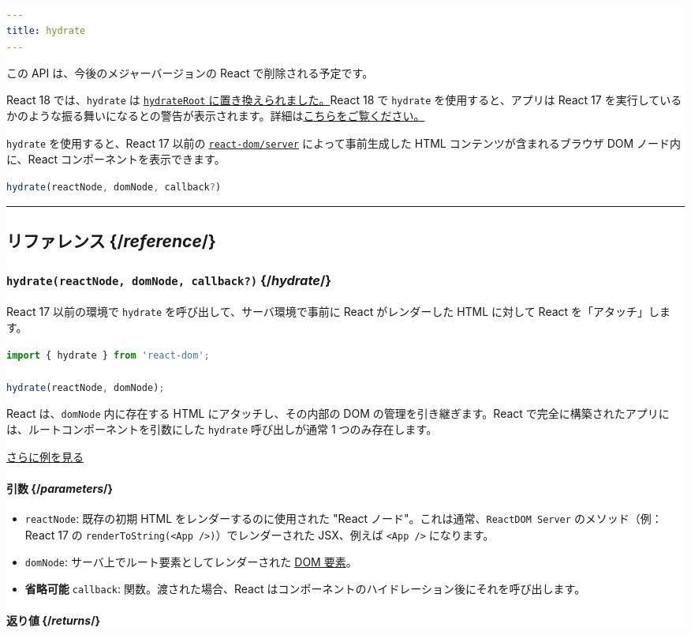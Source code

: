 ```yaml
---
title: hydrate
---
```


<Deprecated>

この API は、今後のメジャーバージョンの React で削除される予定です。

React 18 では、`hydrate` は [`hydrateRoot` に置き換えられました。](/reference/react-dom/client/hydrateRoot)React 18 で `hydrate` を使用すると、アプリは React 17 を実行しているかのような振る舞いになるとの警告が表示されます。詳細は[こちらをご覧ください。](/blog/2022/03/08/react-18-upgrade-guide#updates-to-client-rendering-apis)

</Deprecated>

<Intro>

`hydrate` を使用すると、React 17 以前の [`react-dom/server`](/reference/react-dom/server) によって事前生成した HTML コンテンツが含まれるブラウザ DOM ノード内に、React コンポーネントを表示できます。

```js
hydrate(reactNode, domNode, callback?)
```

</Intro>

<InlineToc />

---

## リファレンス {/*reference*/}

### `hydrate(reactNode, domNode, callback?)` {/*hydrate*/}

React 17 以前の環境で `hydrate` を呼び出して、サーバ環境で事前に React がレンダーした HTML に対して React を「アタッチ」します。

```js
import { hydrate } from 'react-dom';

hydrate(reactNode, domNode);
```

React は、`domNode` 内に存在する HTML にアタッチし、その内部の DOM の管理を引き継ぎます。React で完全に構築されたアプリには、ルートコンポーネントを引数にした `hydrate` 呼び出しが通常 1 つのみ存在します。

[さらに例を見る](#usage)

#### 引数 {/*parameters*/}

* `reactNode`: 既存の初期 HTML をレンダーするのに使用された "React ノード"。これは通常、`ReactDOM Server` のメソッド（例：React 17 の `renderToString(<App />)`）でレンダーされた JSX、例えば `<App />` になります。

* `domNode`: サーバ上でルート要素としてレンダーされた [DOM 要素](https://developer.mozilla.org/en-US/docs/Web/API/Element)。

* **省略可能** `callback`: 関数。渡された場合、React はコンポーネントのハイドレーション後にそれを呼び出します。

#### 返り値 {/*returns*/}
